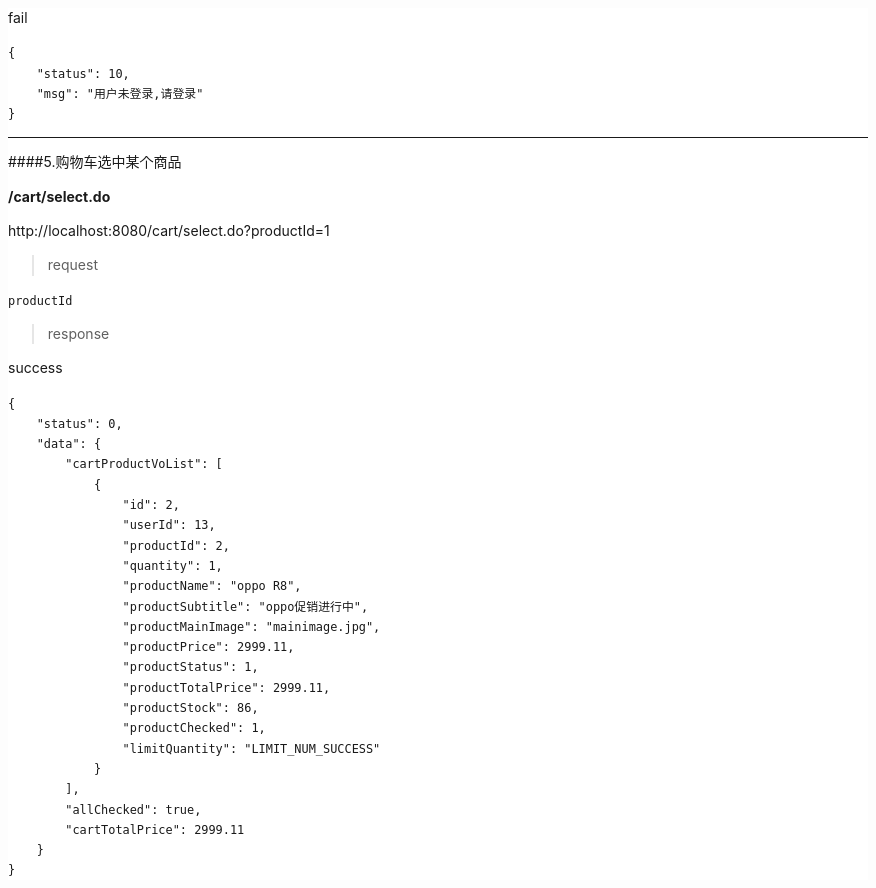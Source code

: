 fail
```
{
    "status": 10,
    "msg": "用户未登录,请登录"
}
```


------





####5.购物车选中某个商品

**/cart/select.do**

http://localhost:8080/cart/select.do?productId=1


> request

```
productId
```

> response

success

```
{
    "status": 0,
    "data": {
        "cartProductVoList": [
            {
                "id": 2,
                "userId": 13,
                "productId": 2,
                "quantity": 1,
                "productName": "oppo R8",
                "productSubtitle": "oppo促销进行中",
                "productMainImage": "mainimage.jpg",
                "productPrice": 2999.11,
                "productStatus": 1,
                "productTotalPrice": 2999.11,
                "productStock": 86,
                "productChecked": 1,
                "limitQuantity": "LIMIT_NUM_SUCCESS"
            }
        ],
        "allChecked": true,
        "cartTotalPrice": 2999.11
    }
}
```
